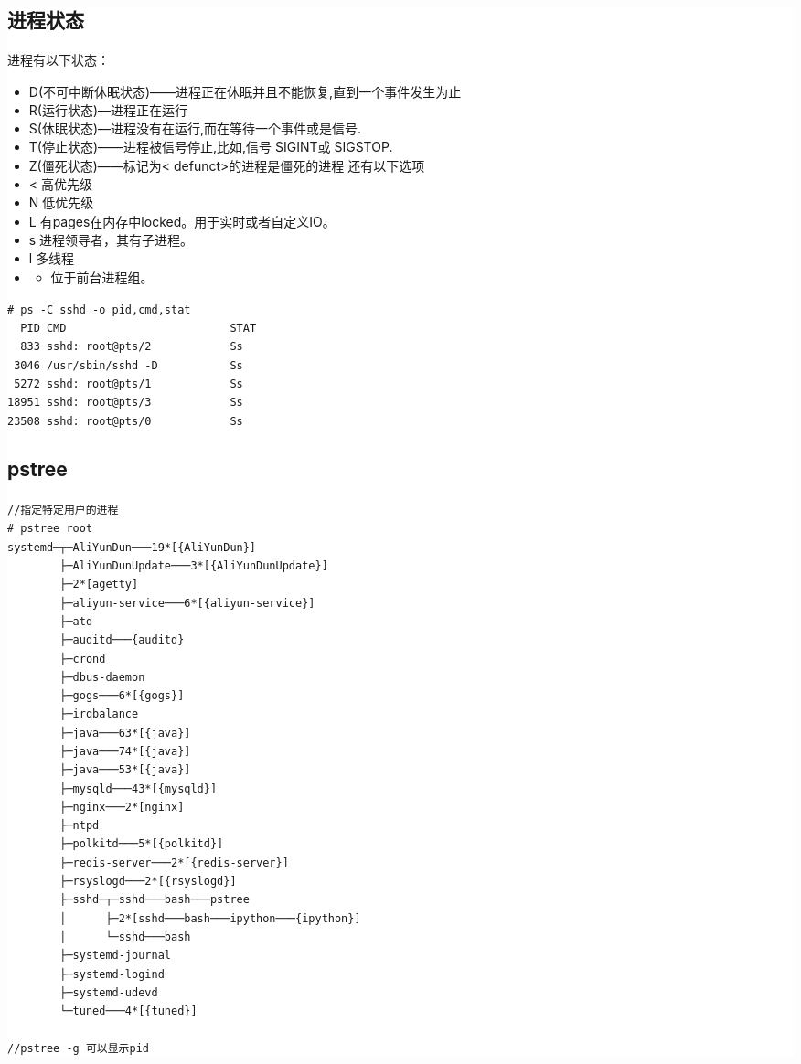 ## 进程状态
进程有以下状态：
- D(不可中断休眠状态)——进程正在休眠并且不能恢复,直到一个事件发生为止
- R(运行状态)—进程正在运行
- S(休眠状态)—进程没有在运行,而在等待一个事件或是信号.
- T(停止状态)——进程被信号停止,比如,信号 SIGINT或 SIGSTOP.
- Z(僵死状态)——标记为< defunct>的进程是僵死的进程
还有以下选项
- < 高优先级
- N 低优先级
- L 有pages在内存中locked。用于实时或者自定义IO。
- s 进程领导者，其有子进程。
- l 多线程
- + 位于前台进程组。
```
# ps -C sshd -o pid,cmd,stat
  PID CMD                         STAT
  833 sshd: root@pts/2            Ss
 3046 /usr/sbin/sshd -D           Ss
 5272 sshd: root@pts/1            Ss
18951 sshd: root@pts/3            Ss
23508 sshd: root@pts/0            Ss
```
## pstree

```
//指定特定用户的进程
# pstree root
systemd─┬─AliYunDun───19*[{AliYunDun}]
        ├─AliYunDunUpdate───3*[{AliYunDunUpdate}]
        ├─2*[agetty]
        ├─aliyun-service───6*[{aliyun-service}]
        ├─atd
        ├─auditd───{auditd}
        ├─crond
        ├─dbus-daemon
        ├─gogs───6*[{gogs}]
        ├─irqbalance
        ├─java───63*[{java}]
        ├─java───74*[{java}]
        ├─java───53*[{java}]
        ├─mysqld───43*[{mysqld}]
        ├─nginx───2*[nginx]
        ├─ntpd
        ├─polkitd───5*[{polkitd}]
        ├─redis-server───2*[{redis-server}]
        ├─rsyslogd───2*[{rsyslogd}]
        ├─sshd─┬─sshd───bash───pstree
        │      ├─2*[sshd───bash───ipython───{ipython}]
        │      └─sshd───bash
        ├─systemd-journal
        ├─systemd-logind
        ├─systemd-udevd
        └─tuned───4*[{tuned}]

//pstree -g 可以显示pid
```
